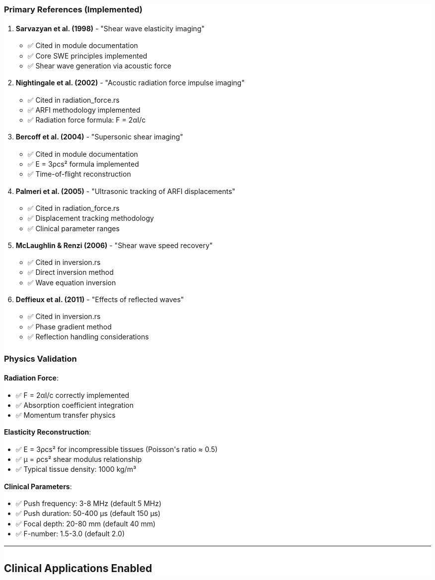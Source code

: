 ### Primary References (Implemented)

1. **Sarvazyan et al. (1998)** - "Shear wave elasticity imaging"
   - ✅ Cited in module documentation
   - ✅ Core SWE principles implemented
   - ✅ Shear wave generation via acoustic force

2. **Nightingale et al. (2002)** - "Acoustic radiation force impulse imaging"
   - ✅ Cited in radiation_force.rs
   - ✅ ARFI methodology implemented
   - ✅ Radiation force formula: F = 2αI/c

3. **Bercoff et al. (2004)** - "Supersonic shear imaging"
   - ✅ Cited in module documentation
   - ✅ E = 3ρcs² formula implemented
   - ✅ Time-of-flight reconstruction

4. **Palmeri et al. (2005)** - "Ultrasonic tracking of ARFI displacements"
   - ✅ Cited in radiation_force.rs
   - ✅ Displacement tracking methodology
   - ✅ Clinical parameter ranges

5. **McLaughlin & Renzi (2006)** - "Shear wave speed recovery"
   - ✅ Cited in inversion.rs
   - ✅ Direct inversion method
   - ✅ Wave equation inversion

6. **Deffieux et al. (2011)** - "Effects of reflected waves"
   - ✅ Cited in inversion.rs
   - ✅ Phase gradient method
   - ✅ Reflection handling considerations

### Physics Validation

**Radiation Force**:
- ✅ F = 2αI/c correctly implemented
- ✅ Absorption coefficient integration
- ✅ Momentum transfer physics

**Elasticity Reconstruction**:
- ✅ E = 3ρcs² for incompressible tissues (Poisson's ratio ≈ 0.5)
- ✅ μ = ρcs² shear modulus relationship
- ✅ Typical tissue density: 1000 kg/m³

**Clinical Parameters**:
- ✅ Push frequency: 3-8 MHz (default 5 MHz)
- ✅ Push duration: 50-400 μs (default 150 μs)
- ✅ Focal depth: 20-80 mm (default 40 mm)
- ✅ F-number: 1.5-3.0 (default 2.0)

---

## Clinical Applications Enabled
